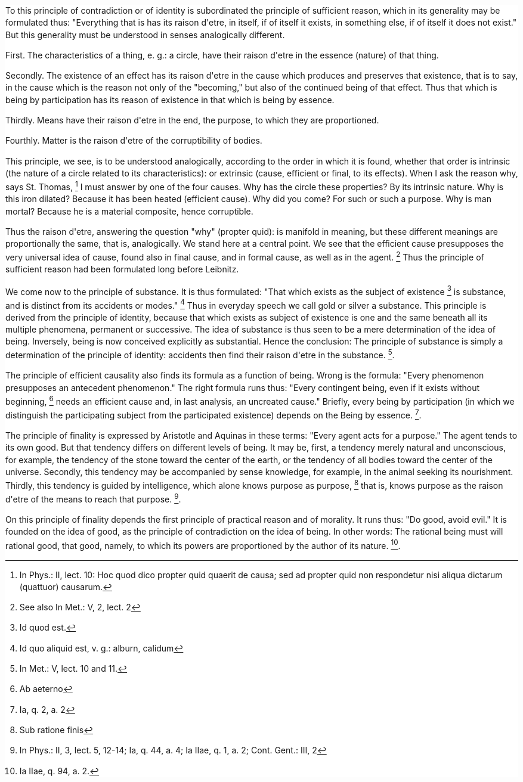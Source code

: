 To this principle of contradiction or of identity is subordinated the principle of sufficient reason, which in its generality may be formulated thus: "Everything that is has its raison d'etre, in itself, if of itself it exists, in something else, if of itself it does not exist." But this generality must be understood in senses analogically different.

First. The characteristics of a thing, e. g.: a circle, have their raison d'etre in the essence (nature) of that thing.

Secondly. The existence of an effect has its raison d'etre in the cause which produces and preserves that existence, that is to say, in the cause which is the reason not only of the "becoming," but also of the continued being of that effect. Thus that which is being by participation has its reason of existence in that which is being by essence.

Thirdly. Means have their raison d'etre in the end, the purpose, to which they are proportioned.

Fourthly. Matter is the raison d'etre of the corruptibility of bodies.

This principle, we see, is to be understood analogically, according to the order in which it is found, whether that order is intrinsic (the nature of a circle related to its characteristics): or extrinsic (cause, efficient or final, to its effects). When I ask the reason why, says St. Thomas, [^132] I must answer by one of the four causes. Why has the circle these properties? By its intrinsic nature. Why is this iron dilated? Because it has been heated (efficient cause). Why did you come? For such or such a purpose. Why is man mortal? Because he is a material composite, hence corruptible.

Thus the raison d'etre, answering the question "why" (propter quid): is manifold in meaning, but these different meanings are proportionally the same, that is, analogically. We stand here at a central point. We see that the efficient cause presupposes the very universal idea of cause, found also in final cause, and in formal cause, as well as in the agent. [^133] Thus the principle of sufficient reason had been formulated long before Leibnitz.

We come now to the principle of substance. It is thus formulated: "That which exists as the subject of existence [^134] is substance, and is distinct from its accidents or modes." [^135] Thus in everyday speech we call gold or silver a substance. This principle is derived from the principle of identity, because that which exists as subject of existence is one and the same beneath all its multiple phenomena, permanent or successive. The idea of substance is thus seen to be a mere determination of the idea of being. Inversely, being is now conceived explicitly as substantial. Hence the conclusion: The principle of substance is simply a determination of the principle of identity: accidents then find their raison d'etre in the substance. [^136].

The principle of efficient causality also finds its formula as a function of being. Wrong is the formula: "Every phenomenon presupposes an antecedent phenomenon." The right formula runs thus: "Every contingent being, even if it exists without beginning, [^137] needs an efficient cause and, in last analysis, an uncreated cause." Briefly, every being by participation (in which we distinguish the participating subject from the participated existence) depends on the Being by essence. [^138].

The principle of finality is expressed by Aristotle and Aquinas in these terms: "Every agent acts for a purpose." The agent tends to its own good. But that tendency differs on different levels of being. It may be, first, a tendency merely natural and unconscious, for example, the tendency of the stone toward the center of the earth, or the tendency of all bodies toward the center of the universe. Secondly, this tendency may be accompanied by sense knowledge, for example, in the animal seeking its nourishment. Thirdly, this tendency is guided by intelligence, which alone knows purpose as purpose, [^139] that is, knows purpose as the raison d'etre of the means to reach that purpose. [^140].

On this principle of finality depends the first principle of practical reason and of morality. It runs thus: "Do good, avoid evil." It is founded on the idea of good, as the principle of contradiction on the idea of being. In other words: The rational being must will rational good, that good, namely, to which its powers are proportioned by the author of its nature. [^141].


[^123]: Primo in conceptione intellectus cadit ens; quia secundum hoc unumquodque cognoscibile est in quantum est actu; unde ens est proprium objectum intellectus et sic est primum intelligibile, sicut sonus est primum audibile. Ia, q. 5, a. 2. Cf. also Ia, q. 85, a3; Ia IIae, q. 94, a. 2; Cont. Gent.: II, 83; De veritate, q. 1, a. I.
[^124]: Id cujus actus est esse
[^125]: Quod statim ad occursum rei sensatae apprehenditur intellectu. De anima, II, 6, lect. 13 (de sensibili per accidens).
[^126]: Ia, q. 76, a. 5.
[^127]: Per intellectum ens dulce ut ens, et per gustum ut dulce
[^128]: Naturaliter intellectus noster cognoscit ens et ea quae sunt per se entis, in quantum hujusmodi, in qua congnitione fundatur primorum pincipiorum notitia, ut non esse simul affirmare et negare (vel oppositio inter ens et non ens) et alia hujusmodi. Cont. Gent.: II, 83. Cf. Ia IIae, q. 94, a. 2.
[^129]: Ia, q. 86, a. 1; De veritate, q. 10, a. 5.
[^130]: See St. Thomas, In Met.: IV, lect. 5-15.
[^131]: Here we see too the distance that separates idea from image. A polygon with 10,000 sides is not easily imaginable, but is easily conceivable, and also realizable
[^132]: In Phys.: II, lect. 10: Hoc quod dico propter quid quaerit de causa; sed ad propter quid non respondetur nisi aliqua dictarum (quattuor) causarum.
[^133]: See also In Met.: V, 2, lect. 2
[^134]: Id quod est.
[^135]: Id quo aliquid est, v. g.: alburn, calidum
[^136]: In Met.: V, lect. 10 and 11.
[^137]: Ab aeterno
[^138]: Ia, q. 2, a. 2
[^139]: Sub ratione finis
[^140]: In Phys.: II, 3, lect. 5, 12-14; Ia, q. 44, a. 4; Ia IIae, q. 1, a. 2; Cont. Gent.: III, 2
[^141]: Ia IIae, q. 94, a. 2.
[^142]: For more extended treatment of these foundations of Thomistic realism, see our two works: Le sens commun, la philosophie De l'etre et les formules dogmatiques, 1909, 4th ed.: 1936, and Dieu, son existence et sa nature, 1915 (6th ed.: 1936, pp. 108-226). See also J Maritain, Elements De philosophie (6th ed.: 1921): I, 87-94; Sept lecons sur l'etre (s. d. ).
[^143]: Realisme thomiste et critique de la connaissance, 1939, pp. 213-39
[^144]: Illud quod primo intellectus concipit, quasi notissimum et in quo omnes conceptiones resolvit, est ens. De veritate, q. 1, a. 1.
[^145]: Cogito ergo sum
[^146]: Cognitio magis communis est prior quam cognitio minus communis. Ia, q. 85, a. 3